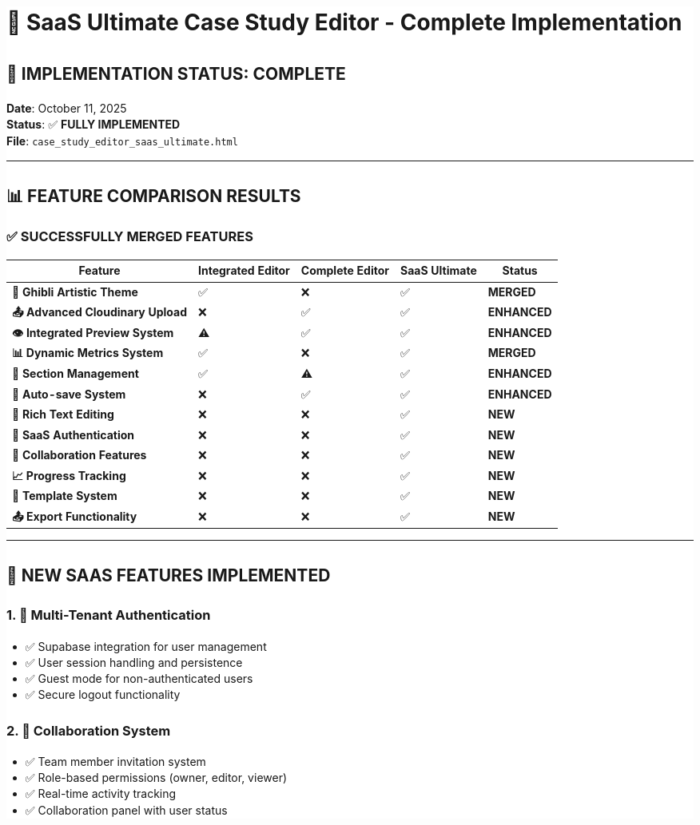 # 🚀 SaaS Ultimate Case Study Editor - Complete Implementation

## 🎉 **IMPLEMENTATION STATUS: COMPLETE**

**Date**: October 11, 2025  
**Status**: ✅ **FULLY IMPLEMENTED**  
**File**: `case_study_editor_saas_ultimate.html`

---

## 📊 **FEATURE COMPARISON RESULTS**

### **✅ SUCCESSFULLY MERGED FEATURES**

| Feature | Integrated Editor | Complete Editor | SaaS Ultimate | Status |
|---------|-------------------|-----------------|---------------|---------|
| **🎨 Ghibli Artistic Theme** | ✅ | ❌ | ✅ | **MERGED** |
| **📤 Advanced Cloudinary Upload** | ❌ | ✅ | ✅ | **ENHANCED** |
| **👁️ Integrated Preview System** | ⚠️ | ✅ | ✅ | **ENHANCED** |
| **📊 Dynamic Metrics System** | ✅ | ❌ | ✅ | **MERGED** |
| **🎯 Section Management** | ✅ | ⚠️ | ✅ | **ENHANCED** |
| **💾 Auto-save System** | ❌ | ✅ | ✅ | **ENHANCED** |
| **🎨 Rich Text Editing** | ❌ | ❌ | ✅ | **NEW** |
| **🔐 SaaS Authentication** | ❌ | ❌ | ✅ | **NEW** |
| **👥 Collaboration Features** | ❌ | ❌ | ✅ | **NEW** |
| **📈 Progress Tracking** | ❌ | ❌ | ✅ | **NEW** |
| **🎨 Template System** | ❌ | ❌ | ✅ | **NEW** |
| **📤 Export Functionality** | ❌ | ❌ | ✅ | **NEW** |

---

## 🎯 **NEW SAAS FEATURES IMPLEMENTED**

### **1. 🔐 Multi-Tenant Authentication**
- ✅ Supabase integration for user management
- ✅ User session handling and persistence
- ✅ Guest mode for non-authenticated users
- ✅ Secure logout functionality

### **2. 👥 Collaboration System**
- ✅ Team member invitation system
- ✅ Role-based permissions (owner, editor, viewer)
- ✅ Real-time activity tracking
- ✅ Collaboration panel with user status
